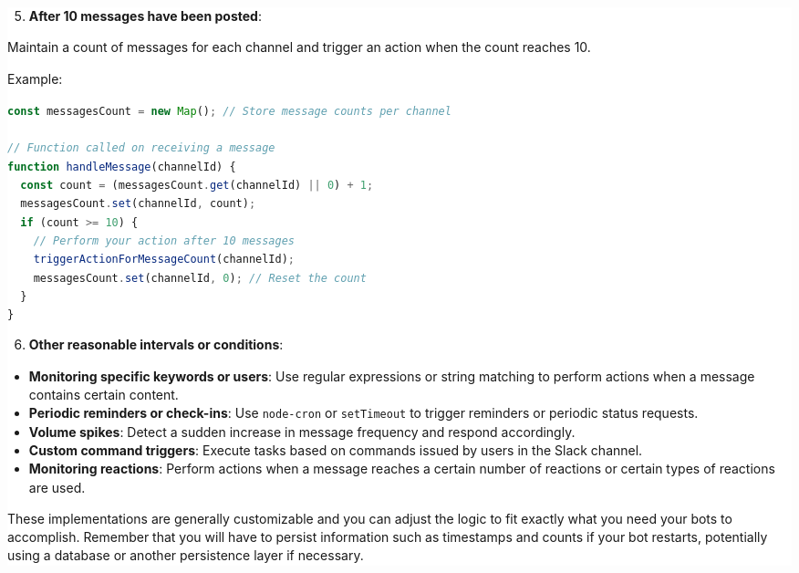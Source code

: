 5. **After 10 messages have been posted**:

Maintain a count of messages for each channel and trigger an action when the count reaches 10.

Example:

```javascript
const messagesCount = new Map(); // Store message counts per channel

// Function called on receiving a message
function handleMessage(channelId) {
  const count = (messagesCount.get(channelId) || 0) + 1;
  messagesCount.set(channelId, count);
  if (count >= 10) {
    // Perform your action after 10 messages
    triggerActionForMessageCount(channelId);
    messagesCount.set(channelId, 0); // Reset the count
  }
}
```

6. **Other reasonable intervals or conditions**:

- **Monitoring specific keywords or users**: Use regular expressions or string matching to perform actions when a message contains certain content.
- **Periodic reminders or check-ins**: Use `node-cron` or `setTimeout` to trigger reminders or periodic status requests.
- **Volume spikes**: Detect a sudden increase in message frequency and respond accordingly.
- **Custom command triggers**: Execute tasks based on commands issued by users in the Slack channel.
- **Monitoring reactions**: Perform actions when a message reaches a certain number of reactions or certain types of reactions are used.

These implementations are generally customizable and you can adjust the logic to fit exactly what you need your bots to accomplish. Remember that you will have to persist information such as timestamps and counts if your bot restarts, potentially using a database or another persistence layer if necessary.

